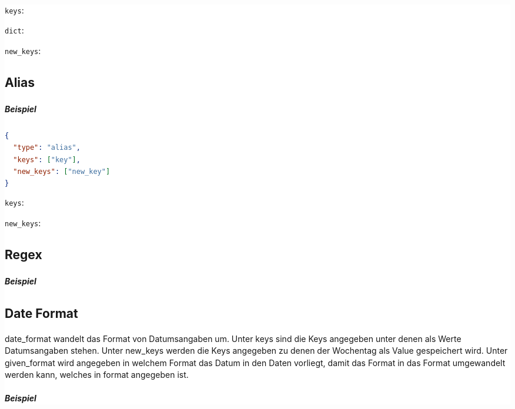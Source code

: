 `keys`:



`dict`:



`new_keys`:





## Alias



##### Beispiel 

```JSON
{
  "type": "alias",
  "keys": ["key"],
  "new_keys": ["new_key"]
}
```

`keys`:



`new_keys`:





## Regex



##### Beispiel 

```JSON

```



## Date Format



date_format wandelt das Format von Datumsangaben um. Unter keys sind die Keys angegeben unter denen als Werte Datumsangaben
stehen. Unter new_keys werden die Keys angegeben zu denen der Wochentag als Value gespeichert wird. Unter given_format
wird angegeben in welchem Format das Datum in den Daten vorliegt, damit das Format in das Format umgewandelt werden kann,
welches in format angegeben ist.

##### Beispiel 
